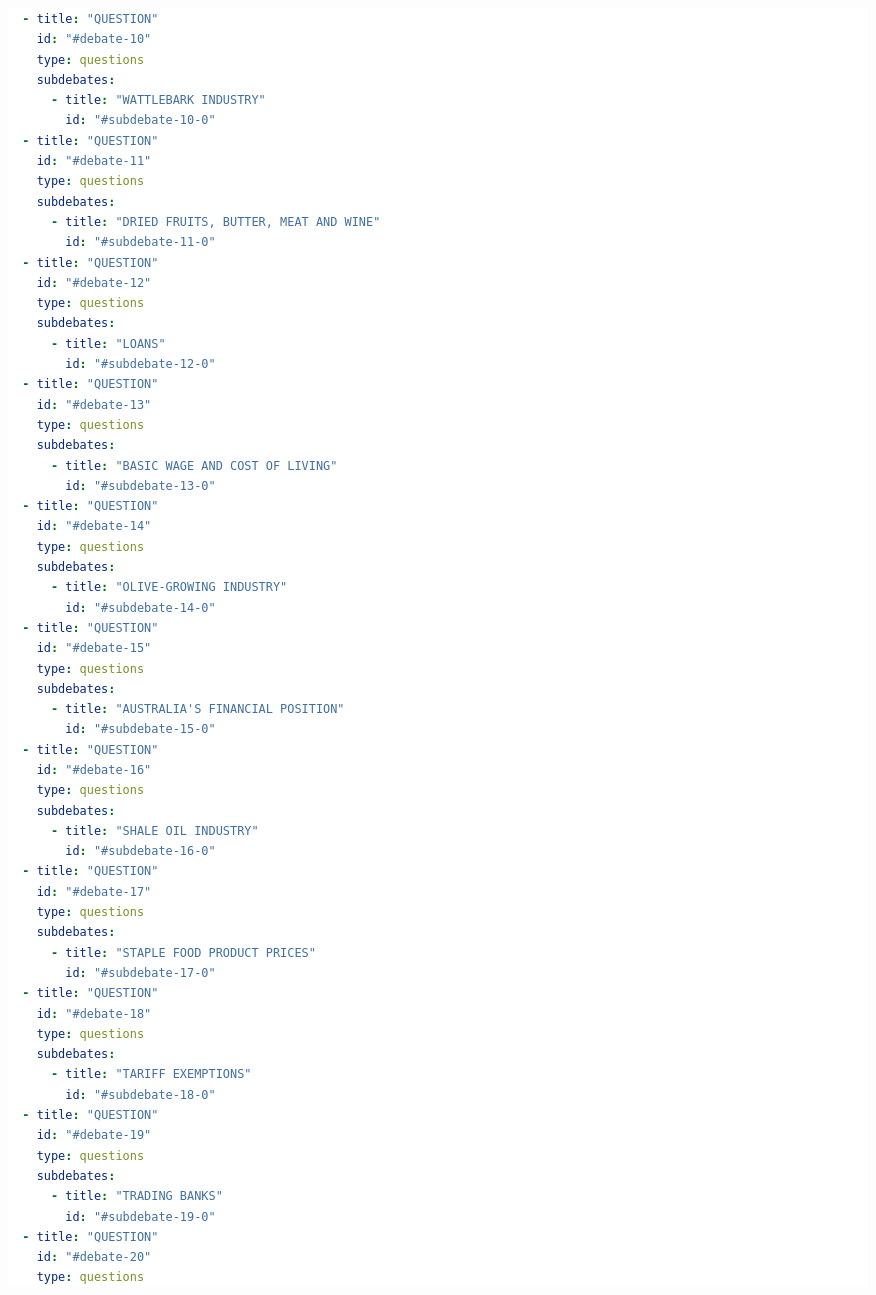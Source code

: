 ```yaml
  - title: "QUESTION"
    id: "#debate-10"
    type: questions
    subdebates:
      - title: "WATTLEBARK INDUSTRY"
        id: "#subdebate-10-0"
  - title: "QUESTION"
    id: "#debate-11"
    type: questions
    subdebates:
      - title: "DRIED FRUITS, BUTTER, MEAT AND WINE"
        id: "#subdebate-11-0"
  - title: "QUESTION"
    id: "#debate-12"
    type: questions
    subdebates:
      - title: "LOANS"
        id: "#subdebate-12-0"
  - title: "QUESTION"
    id: "#debate-13"
    type: questions
    subdebates:
      - title: "BASIC WAGE AND COST OF LIVING"
        id: "#subdebate-13-0"
  - title: "QUESTION"
    id: "#debate-14"
    type: questions
    subdebates:
      - title: "OLIVE-GROWING INDUSTRY"
        id: "#subdebate-14-0"
  - title: "QUESTION"
    id: "#debate-15"
    type: questions
    subdebates:
      - title: "AUSTRALIA'S FINANCIAL POSITION"
        id: "#subdebate-15-0"
  - title: "QUESTION"
    id: "#debate-16"
    type: questions
    subdebates:
      - title: "SHALE OIL INDUSTRY"
        id: "#subdebate-16-0"
  - title: "QUESTION"
    id: "#debate-17"
    type: questions
    subdebates:
      - title: "STAPLE FOOD PRODUCT PRICES"
        id: "#subdebate-17-0"
  - title: "QUESTION"
    id: "#debate-18"
    type: questions
    subdebates:
      - title: "TARIFF EXEMPTIONS"
        id: "#subdebate-18-0"
  - title: "QUESTION"
    id: "#debate-19"
    type: questions
    subdebates:
      - title: "TRADING BANKS"
        id: "#subdebate-19-0"
  - title: "QUESTION"
    id: "#debate-20"
    type: questions
```